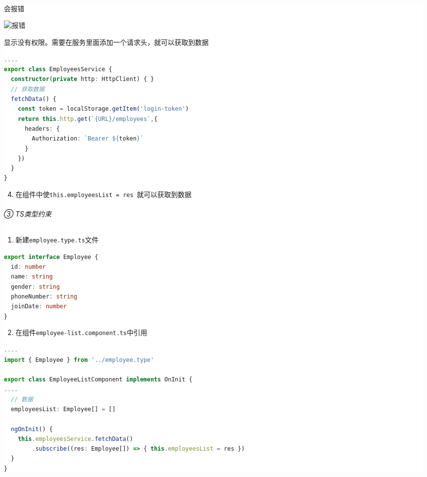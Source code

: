 会报错

![报错](https://ws4.sinaimg.cn/large/006tKfTcly1g0cy67uldoj30ie08fq4y.jpg)

显示没有权限。需要在服务里面添加一个请求头，就可以获取到数据

```ts
....
export class EmployeesService {
  constructor(private http: HttpClient) { }
  // 获取数据
  fetchData() {
    const token = localStorage.getItem('login-token')
    return this.http.get(`{URL}/employees`,{
      headers: {
        Authorization: `Bearer ${token}`
      }
    })
  }
}
```

4. 在组件中使`this.employeesList = res `就可以获取到数据

###### ③  TS类型约束

1. 新建`employee.type.ts`文件

```ts
export interface Employee {
  id: number
  name: string
  gender: string
  phoneNumber: string
  joinDate: number
}
```

2. 在组件`employee-list.component.ts`中引用 

```ts
....
import { Employee } from '../employee.type'

export class EmployeeListComponent implements OnInit {
....
  // 数据
  employeesList: Employee[] = []
  
  ngOnInit() {
    this.employeesService.fetchData()
        .subscribe((res: Employee[]) => { this.employeesList = res })
  }
}
```
